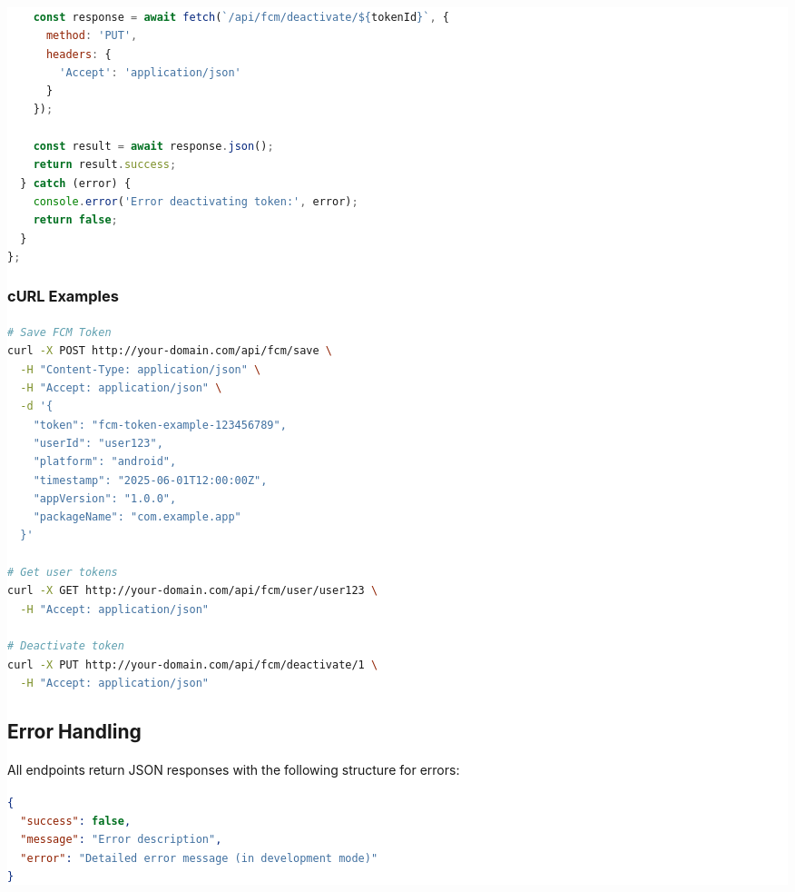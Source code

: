 ```javascript
    const response = await fetch(`/api/fcm/deactivate/${tokenId}`, {
      method: 'PUT',
      headers: {
        'Accept': 'application/json'
      }
    });
    
    const result = await response.json();
    return result.success;
  } catch (error) {
    console.error('Error deactivating token:', error);
    return false;
  }
};
```

### cURL Examples

```bash
# Save FCM Token
curl -X POST http://your-domain.com/api/fcm/save \
  -H "Content-Type: application/json" \
  -H "Accept: application/json" \
  -d '{
    "token": "fcm-token-example-123456789",
    "userId": "user123",
    "platform": "android",
    "timestamp": "2025-06-01T12:00:00Z",
    "appVersion": "1.0.0",
    "packageName": "com.example.app"
  }'

# Get user tokens
curl -X GET http://your-domain.com/api/fcm/user/user123 \
  -H "Accept: application/json"

# Deactivate token
curl -X PUT http://your-domain.com/api/fcm/deactivate/1 \
  -H "Accept: application/json"
```

## Error Handling

All endpoints return JSON responses with the following structure for errors:

```json
{
  "success": false,
  "message": "Error description",
  "error": "Detailed error message (in development mode)"
}
```

